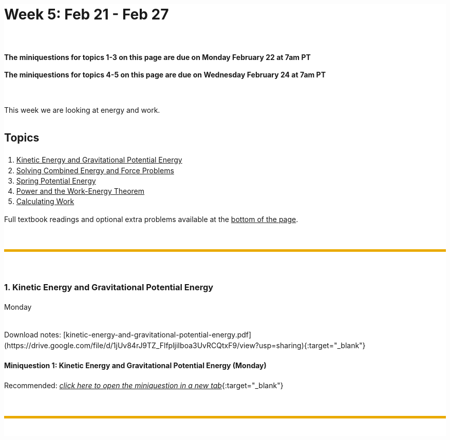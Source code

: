 # Week 5: Feb 21 - Feb 27

<br>

**The miniquestions for topics 1-3 on this page are due on Monday February 22 at 7am PT**

**The miniquestions for topics 4-5 on this page are due on Wednesday February 24 at 7am PT**

<br>

This week we are looking at energy and work.

## Topics

1. [Kinetic Energy and Gravitational Potential Energy](#1-kinetic-energy-and-gravitational-potential-energy)
2. [Solving Combined Energy and Force Problems](#2-solving-combined-energy-and-force-problems)
3. [Spring Potential Energy](#3-spring-potential-energy)
4. [Power and the Work-Energy Theorem](#4-power-and-the-work-energy-theorem)
5. [Calculating Work](#5-calculating-work)


Full textbook readings and optional extra problems available at the [bottom of the page](#optional-readings-and-extra-problems). 


<br>
<hr style="color:black;background-color:#EAAA00;height:5px">
<br>

### 1. Kinetic Energy and Gravitational Potential Energy
Monday
<iframe src="https://drive.google.com/file/d/1jUv84rJ9TZ_FlfpljiIboa3UvRCQtxF9/preview" width="640" height="480" allowfullscreen>
</iframe>

<br>
Download notes: [kinetic-energy-and-gravitational-potential-energy.pdf](https://drive.google.com/file/d/1jUv84rJ9TZ_FlfpljiIboa3UvRCQtxF9/view?usp=sharing){:target="_blank"}
<br>

#### Miniquestion 1: Kinetic Energy and Gravitational Potential Energy (Monday)

Recommended: [*click here to open the miniquestion in a new tab*](https://forms.gle/fX6qqzuVWBztzeA66){:target="_blank"}
<iframe src="https://docs.google.com/forms/d/e/1FAIpQLSfbMR6_2rH58t-6CTTUcnw9R9jNFBYLfzY1QvHaJ0-_BfQynQ/viewform?embedded=true" width="640" height="480" frameborder="20" marginheight="0" marginwidth="0">Loading…
</iframe>

<br>
<hr style="color:black;background-color:#EAAA00;height:5px">
<br>
